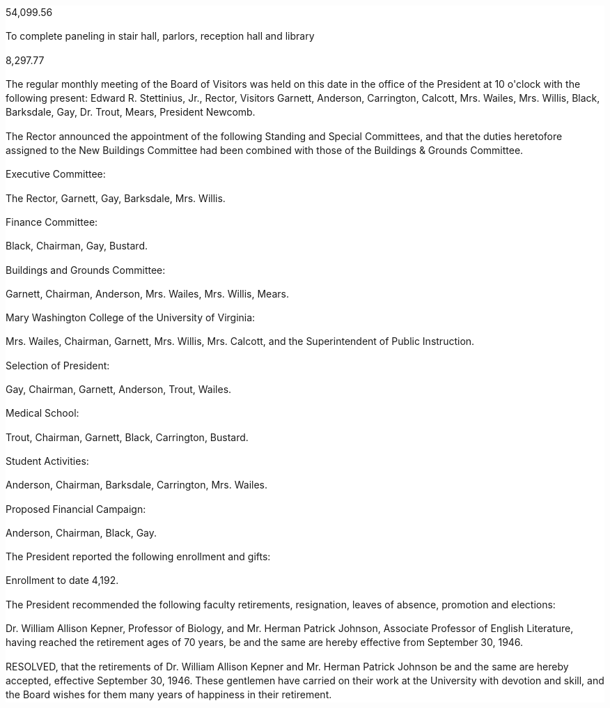 54,099.56

To complete paneling in stair hall, parlors, reception hall and library

8,297.77

The regular monthly meeting of the Board of Visitors was held on this date in the office of the President at 10 o'clock with the following present: Edward R. Stettinius, Jr., Rector, Visitors Garnett, Anderson, Carrington, Calcott, Mrs. Wailes, Mrs. Willis, Black, Barksdale, Gay, Dr. Trout, Mears, President Newcomb.

The Rector announced the appointment of the following Standing and Special Committees, and that the duties heretofore assigned to the New Buildings Committee had been combined with those of the Buildings & Grounds Committee.

Executive Committee:

The Rector, Garnett, Gay, Barksdale, Mrs. Willis.

Finance Committee:

Black, Chairman, Gay, Bustard.

Buildings and Grounds Committee:

Garnett, Chairman, Anderson, Mrs. Wailes, Mrs. Willis, Mears.

Mary Washington College of the University of Virginia:

Mrs. Wailes, Chairman, Garnett, Mrs. Willis, Mrs. Calcott, and the Superintendent of Public Instruction.

Selection of President:

Gay, Chairman, Garnett, Anderson, Trout, Wailes.

Medical School:

Trout, Chairman, Garnett, Black, Carrington, Bustard.

Student Activities:

Anderson, Chairman, Barksdale, Carrington, Mrs. Wailes.

Proposed Financial Campaign:

Anderson, Chairman, Black, Gay.

The President reported the following enrollment and gifts:

Enrollment to date 4,192.

The President recommended the following faculty retirements, resignation, leaves of absence, promotion and elections:

Dr. William Allison Kepner, Professor of Biology, and Mr. Herman Patrick Johnson, Associate Professor of English Literature, having reached the retirement ages of 70 years, be and the same are hereby effective from September 30, 1946.

RESOLVED, that the retirements of Dr. William Allison Kepner and Mr. Herman Patrick Johnson be and the same are hereby accepted, effective September 30, 1946. These gentlemen have carried on their work at the University with devotion and skill, and the Board wishes for them many years of happiness in their retirement.

